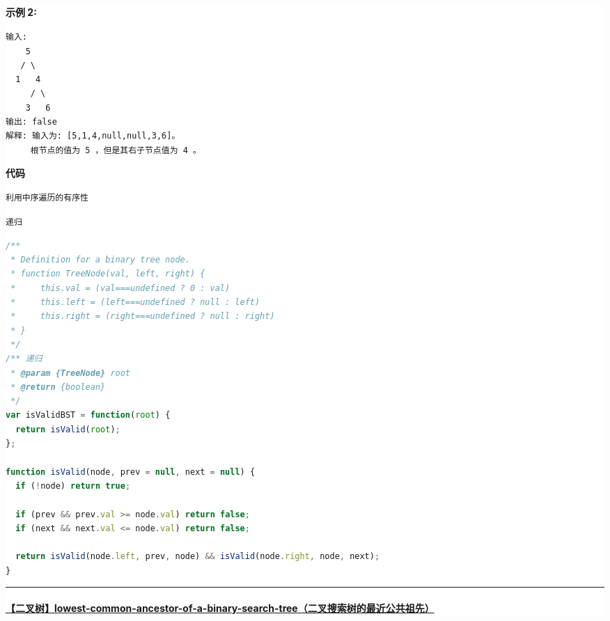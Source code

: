 **示例 2:**

```
输入:
    5
   / \
  1   4
     / \
    3   6
输出: false
解释: 输入为: [5,1,4,null,null,3,6]。
     根节点的值为 5 ，但是其右子节点值为 4 。

```

**代码**

`利用中序遍历的有序性`

```js
```

`递归`

```js
/**
 * Definition for a binary tree node.
 * function TreeNode(val, left, right) {
 *     this.val = (val===undefined ? 0 : val)
 *     this.left = (left===undefined ? null : left)
 *     this.right = (right===undefined ? null : right)
 * }
 */
/** 递归
 * @param {TreeNode} root
 * @return {boolean}
 */
var isValidBST = function(root) {
  return isValid(root);
};

function isValid(node, prev = null, next = null) {
  if (!node) return true;

  if (prev && prev.val >= node.val) return false;
  if (next && next.val <= node.val) return false;

  return isValid(node.left, prev, node) && isValid(node.right, node, next);
}
```

---

#### [【二叉树】lowest-common-ancestor-of-a-binary-search-tree（二叉搜索树的最近公共祖先）](https://leetcode-cn.com/problems/lowest-common-ancestor-of-a-binary-search-tree/)
